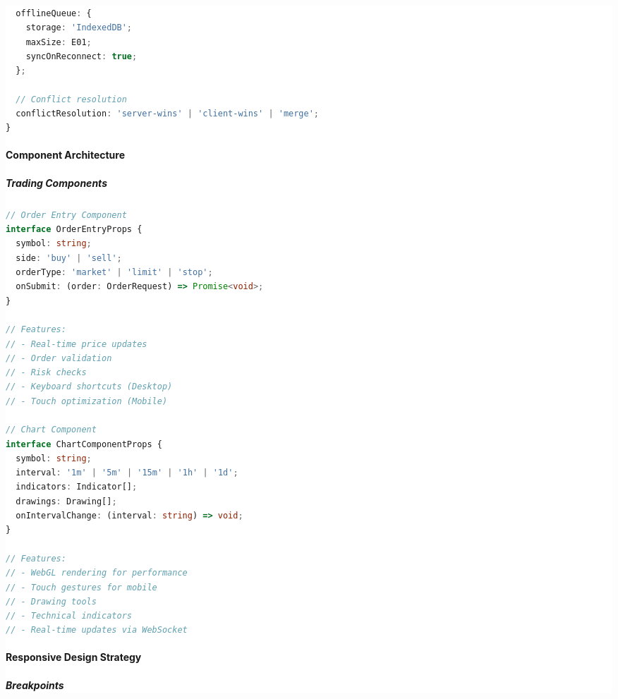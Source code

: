 ```typescript
  offlineQueue: {
    storage: 'IndexedDB';
    maxSize: E01;
    syncOnReconnect: true;
  };

  // Conflict resolution
  conflictResolution: 'server-wins' | 'client-wins' | 'merge';
}
```

#### Component Architecture

##### Trading Components

```typescript
// Order Entry Component
interface OrderEntryProps {
  symbol: string;
  side: 'buy' | 'sell';
  orderType: 'market' | 'limit' | 'stop';
  onSubmit: (order: OrderRequest) => Promise<void>;
}

// Features:
// - Real-time price updates
// - Order validation
// - Risk checks
// - Keyboard shortcuts (Desktop)
// - Touch optimization (Mobile)

// Chart Component
interface ChartComponentProps {
  symbol: string;
  interval: '1m' | '5m' | '15m' | '1h' | '1d';
  indicators: Indicator[];
  drawings: Drawing[];
  onIntervalChange: (interval: string) => void;
}

// Features:
// - WebGL rendering for performance
// - Touch gestures for mobile
// - Drawing tools
// - Technical indicators
// - Real-time updates via WebSocket
```

#### Responsive Design Strategy

##### Breakpoints
